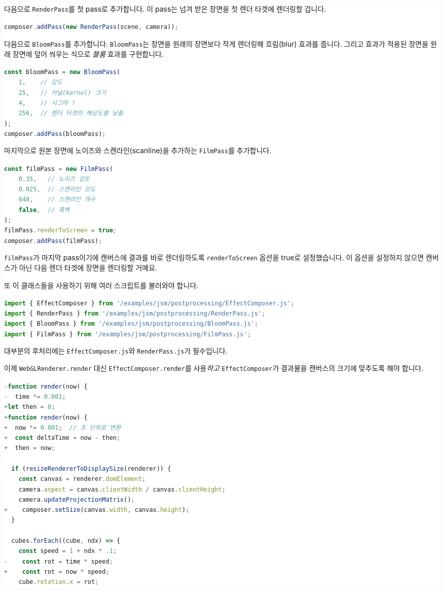 다음으로 `RenderPass`를 첫 pass로 추가합니다. 이 pass는 넘겨 받은 장면을 첫 렌더 타겟에 렌더링할 겁니다.

```js
composer.addPass(new RenderPass(scene, camera));
```

다음으로 `BloomPass`를 추가합니다. `BloomPass`는 장면을 원래의 장면보다 작게 렌더링해 흐림(blur) 효과를 줍니다. 그리고 효과가 적용된 장면을 원래 장면에 덮어 씌우는 식으로 *블룸* 효과를 구현합니다.

```js
const bloomPass = new BloomPass(
    1,    // 강도
    25,   // 커널(kernel) 크기
    4,    // 시그마 ?
    256,  // 렌더 타겟의 해상도를 낮춤
);
composer.addPass(bloomPass);
```

마지막으로 원본 장면에 노이즈와 스캔라인(scanline)을 추가하는 `FilmPass`를 추가합니다.

```js
const filmPass = new FilmPass(
    0.35,   // 노이즈 강도
    0.025,  // 스캔라인 강도
    648,    // 스캔라인 개수
    false,  // 흑백
);
filmPass.renderToScreen = true;
composer.addPass(filmPass);
```

`filmPass`가 마지막 pass이기에 캔버스에 결과를 바로 렌더링하도록 `renderToScreen` 옵션을 true로 설정했습니다. 이 옵션을 설정하지 않으면 캔버스가 아닌 다음 렌더 타겟에 장면을 렌더링할 거예요.

또 이 클래스들을 사용하기 위해 여러 스크립트를 불러와야 합니다.

```js
import { EffectComposer } from '/examples/jsm/postprocessing/EffectComposer.js';
import { RenderPass } from '/examples/jsm/postprocessing/RenderPass.js';
import { BloomPass } from '/examples/jsm/postprocessing/BloomPass.js';
import { FilmPass } from '/examples/jsm/postprocessing/FilmPass.js';
```

대부분의 후처리에는 `EffectComposer.js`와 `RenderPass.js`가 필수입니다.

이제 `WebGLRenderer.render` 대신 `EffectComposer.render`를 사용*하고* `EffectComposer`가 결과물을 캔버스의 크기에 맞추도록 해야 합니다.

```js
-function render(now) {
-  time *= 0.001;
+let then = 0;
+function render(now) {
+  now *= 0.001;  // 초 단위로 변환
+  const deltaTime = now - then;
+  then = now;

  if (resizeRendererToDisplaySize(renderer)) {
    const canvas = renderer.domElement;
    camera.aspect = canvas.clientWidth / canvas.clientHeight;
    camera.updateProjectionMatrix();
+    composer.setSize(canvas.width, canvas.height);
  }

  cubes.forEach((cube, ndx) => {
    const speed = 1 + ndx * .1;
-    const rot = time * speed;
+    const rot = now * speed;
    cube.rotation.x = rot;
```